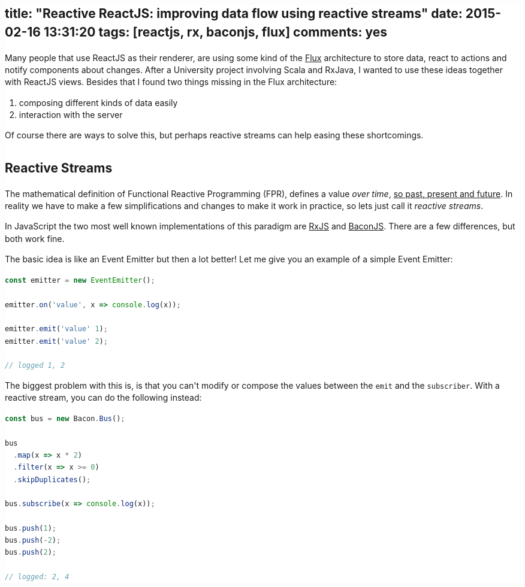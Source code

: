 title: "Reactive ReactJS: improving data flow using reactive streams"
date: 2015-02-16 13:31:20
tags: [reactjs, rx, baconjs, flux]
comments: yes
---

Many people that use ReactJS as their renderer, are using some kind of the
[Flux][] architecture to store data, react to actions and notify components
about changes. After a University project involving Scala and RxJava, I wanted
to use these ideas together with ReactJS views. Besides that I found two things
missing in the Flux architecture:

1. composing different kinds of data easily
2. interaction with the server

Of course there are ways to solve this, but perhaps reactive streams can help
easing these shortcomings.



## Reactive Streams

The mathematical definition of Functional Reactive Programming (FPR), defines a
value *over time*, [so past, present and future][FRP]. In reality we have to
make a few simplifications and changes to make it work in practice, so lets
just call it *reactive streams*.

In JavaScript the two most well known implementations of this paradigm are
[RxJS][] and [BaconJS][]. There are a few differences, but both work fine.

The basic idea is like an Event Emitter but then a lot better! Let me give you
an example of a simple Event Emitter:

```js
const emitter = new EventEmitter();

emitter.on('value', x => console.log(x));

emitter.emit('value' 1);
emitter.emit('value' 2);

// logged 1, 2
```

The biggest problem with this is, is that you can't modify or compose the
values between the `emit` and the `subscriber`. With a reactive stream, you can
do the following instead:

```js
const bus = new Bacon.Bus();

bus
  .map(x => x * 2)
  .filter(x => x >= 0)
  .skipDuplicates();

bus.subscribe(x => console.log(x));

bus.push(1);
bus.push(-2);
bus.push(2);

// logged: 2, 4
```


[Flux]: http://facebook.github.io/flux/
[FRP]: https://github.com/ReactiveX/RxJava/pull/1036#issuecomment-40454410
[RxJS]: https://github.com/Reactive-Extensions/RxJS/
[BaconJS]: http://baconjs.github.io/
[immutable-js]: http://facebook.github.io/immutable-js/